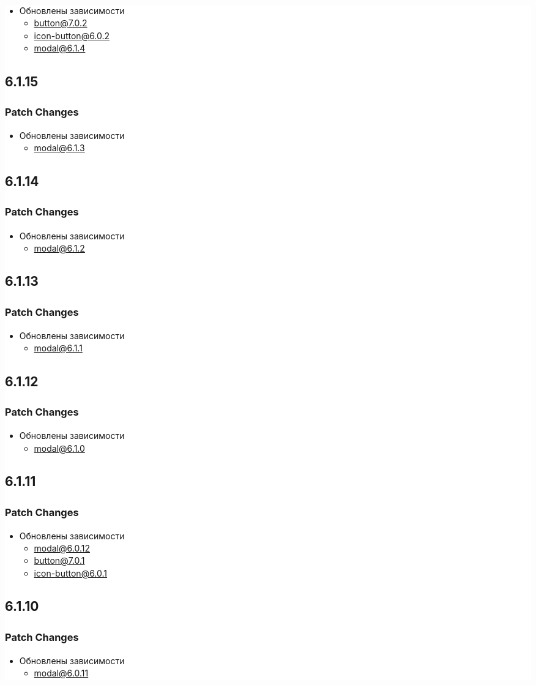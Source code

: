 -   Обновлены зависимости
    -   button@7.0.2
    -   icon-button@6.0.2
    -   modal@6.1.4

## 6.1.15

### Patch Changes

-   Обновлены зависимости
    -   modal@6.1.3

## 6.1.14

### Patch Changes

-   Обновлены зависимости
    -   modal@6.1.2

## 6.1.13

### Patch Changes

-   Обновлены зависимости
    -   modal@6.1.1

## 6.1.12

### Patch Changes

-   Обновлены зависимости
    -   modal@6.1.0

## 6.1.11

### Patch Changes

-   Обновлены зависимости
    -   modal@6.0.12
    -   button@7.0.1
    -   icon-button@6.0.1

## 6.1.10

### Patch Changes

-   Обновлены зависимости
    -   modal@6.0.11
